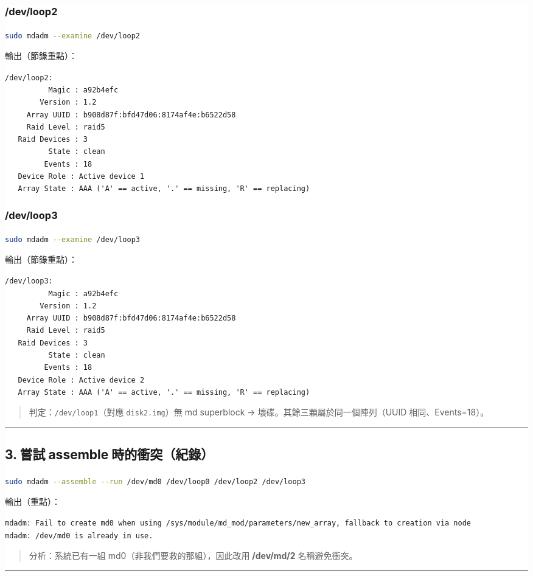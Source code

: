### /dev/loop2
```bash
sudo mdadm --examine /dev/loop2
```
輸出（節錄重點）：
```text
/dev/loop2:
          Magic : a92b4efc
        Version : 1.2
     Array UUID : b908d87f:bfd47d06:8174af4e:b6522d58
     Raid Level : raid5
   Raid Devices : 3
          State : clean
         Events : 18
   Device Role : Active device 1
   Array State : AAA ('A' == active, '.' == missing, 'R' == replacing)
```

### /dev/loop3
```bash
sudo mdadm --examine /dev/loop3
```
輸出（節錄重點）：
```text
/dev/loop3:
          Magic : a92b4efc
        Version : 1.2
     Array UUID : b908d87f:bfd47d06:8174af4e:b6522d58
     Raid Level : raid5
   Raid Devices : 3
          State : clean
         Events : 18
   Device Role : Active device 2
   Array State : AAA ('A' == active, '.' == missing, 'R' == replacing)
```

> 判定：`/dev/loop1`（對應 `disk2.img`）無 md superblock → 壞碟。其餘三顆屬於同一個陣列（UUID 相同、Events=18）。

---

## 3. 嘗試 assemble 時的衝突（紀錄）
```bash
sudo mdadm --assemble --run /dev/md0 /dev/loop0 /dev/loop2 /dev/loop3
```
輸出（重點）：
```text
mdadm: Fail to create md0 when using /sys/module/md_mod/parameters/new_array, fallback to creation via node
mdadm: /dev/md0 is already in use.
```

> 分析：系統已有一組 md0（非我們要救的那組），因此改用 **/dev/md/2** 名稱避免衝突。

---